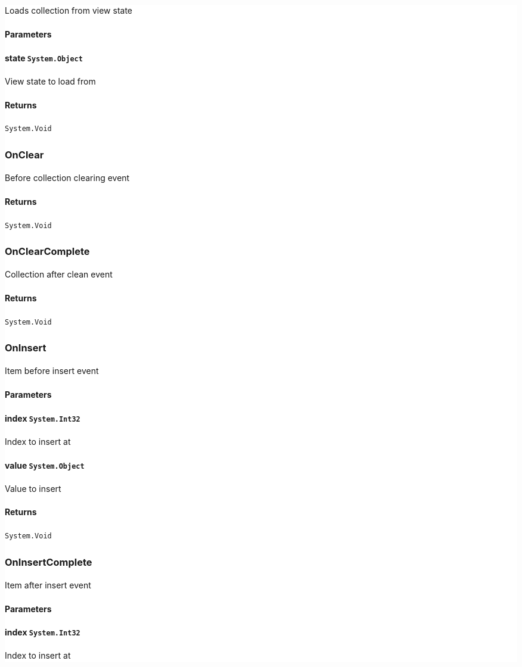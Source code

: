 Loads collection from view state

#### Parameters

#### state `System.Object`

View state to load from

#### Returns

`System.Void` 

###  OnClear

Before collection clearing event

#### Returns

`System.Void` 

###  OnClearComplete

Collection after clean event

#### Returns

`System.Void` 

###  OnInsert

Item before insert event

#### Parameters

#### index `System.Int32`

Index to insert at

#### value `System.Object`

Value to insert

#### Returns

`System.Void` 

###  OnInsertComplete

Item after insert event

#### Parameters

#### index `System.Int32`

Index to insert at
